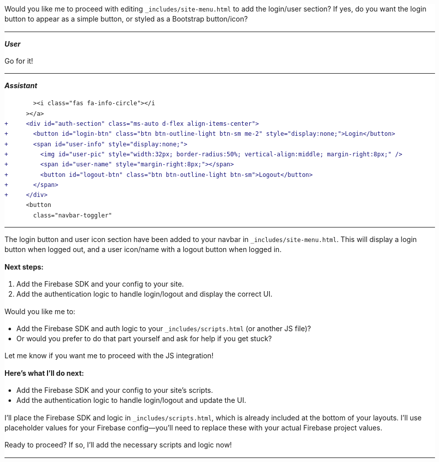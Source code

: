 Would you like me to proceed with editing `_includes/site-menu.html` to add the login/user section? If yes, do you want the login button to appear as a simple button, or styled as a Bootstrap button/icon?

---

_**User**_

Go for it! 

---

_**Assistant**_

```diff
        ><i class="fas fa-info-circle"></i
      ></a>
+     <div id="auth-section" class="ms-auto d-flex align-items-center">
+       <button id="login-btn" class="btn btn-outline-light btn-sm me-2" style="display:none;">Login</button>
+       <span id="user-info" style="display:none;">
+         <img id="user-pic" style="width:32px; border-radius:50%; vertical-align:middle; margin-right:8px;" />
+         <span id="user-name" style="margin-right:8px;"></span>
+         <button id="logout-btn" class="btn btn-outline-light btn-sm">Logout</button>
+       </span>
+     </div>
      <button
        class="navbar-toggler"
```

---

The login button and user icon section have been added to your navbar in `_includes/site-menu.html`. This will display a login button when logged out, and a user icon/name with a logout button when logged in.

**Next steps:**
1. Add the Firebase SDK and your config to your site.
2. Add the authentication logic to handle login/logout and display the correct UI.

Would you like me to:
- Add the Firebase SDK and auth logic to your `_includes/scripts.html` (or another JS file)?
- Or would you prefer to do that part yourself and ask for help if you get stuck?

Let me know if you want me to proceed with the JS integration!

**Here’s what I’ll do next:**
- Add the Firebase SDK and your config to your site’s scripts.
- Add the authentication logic to handle login/logout and update the UI.

I’ll place the Firebase SDK and logic in `_includes/scripts.html`, which is already included at the bottom of your layouts. I’ll use placeholder values for your Firebase config—you’ll need to replace these with your actual Firebase project values.

Ready to proceed? If so, I’ll add the necessary scripts and logic now!

---
